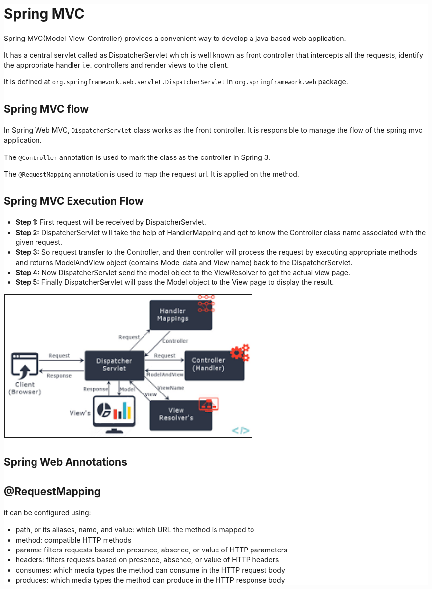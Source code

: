 Spring MVC
==========

Spring MVC(Model-View-Controller) provides a convenient way to develop a java based web application. 

It has a central servlet called as DispatcherServlet which is well known as front controller that intercepts all the requests, identify the appropriate handler i.e. controllers and render views to the client. 

It is defined at `org.springframework.web.servlet.DispatcherServlet` in `org.springframework.web` package.

Spring MVC flow
--------------
In Spring Web MVC, `DispatcherServlet` class works as the front controller. It is responsible to manage the flow of the spring mvc application.

The `@Controller` annotation is used to mark the class as the controller in Spring 3.

The `@RequestMapping` annotation is used to map the request url. It is applied on the method.

Spring MVC Execution Flow
--------------
- **Step 1:** First request will be received by DispatcherServlet.
- **Step 2:** DispatcherServlet will take the help of HandlerMapping and get to know the Controller class name associated with the given request.
- **Step 3:** So request transfer to the Controller, and then controller will process the request by executing appropriate methods and returns ModelAndView object (contains Model data and View name) back to the DispatcherServlet.
- **Step 4:** Now DispatcherServlet send the model object to the ViewResolver to get the actual view page.
- **Step 5:** Finally DispatcherServlet will pass the Model object to the View page to display the result.

 <img src="./images/spring-mvc-flow.png" width="500" border="2" />


Spring Web Annotations
--------------

@RequestMapping
--------------

it can be configured using:

- path, or its aliases, name, and value: which URL the method is mapped to
- method: compatible HTTP methods
- params: filters requests based on presence, absence, or value of HTTP parameters
- headers: filters requests based on presence, absence, or value of HTTP headers
- consumes: which media types the method can consume in the HTTP request body
- produces: which media types the method can produce in the HTTP response body
